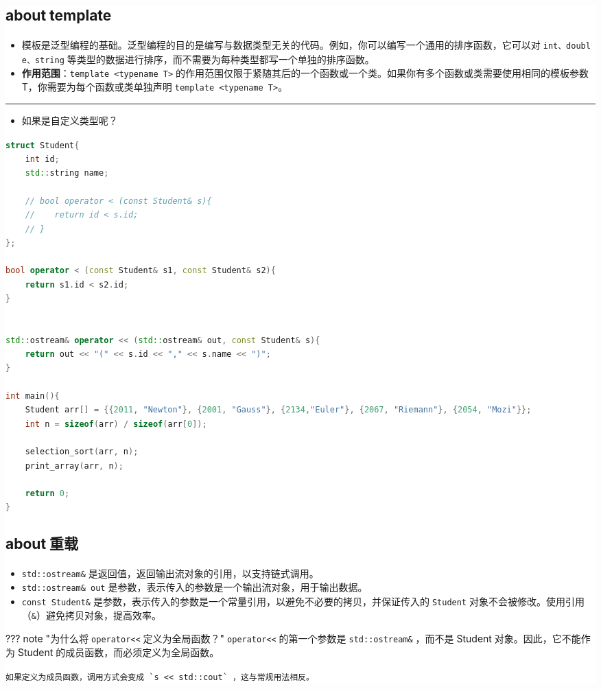 ## about template

- 模板是泛型编程的基础。泛型编程的目的是编写与数据类型无关的代码。例如，你可以编写一个通用的排序函数，它可以对 `int、double、string` 等类型的数据进行排序，而不需要为每种类型都写一个单独的排序函数。
- **作用范围**：`template <typename T>` 的作用范围仅限于紧随其后的一个函数或一个类。如果你有多个函数或类需要使用相同的模板参数 T，你需要为每个函数或类单独声明 `template <typename T>`。

---

- 如果是自定义类型呢？

```cpp
struct Student{
    int id;
    std::string name;

    // bool operator < (const Student& s){
    //    return id < s.id;
    // }
};

bool operator < (const Student& s1, const Student& s2){
    return s1.id < s2.id;
}


std::ostream& operator << (std::ostream& out, const Student& s){
    return out << "(" << s.id << "," << s.name << ")";
}

int main(){
    Student arr[] = {{2011, "Newton"}, {2001, "Gauss"}, {2134,"Euler"}, {2067, "Riemann"}, {2054, "Mozi"}};
    int n = sizeof(arr) / sizeof(arr[0]);

    selection_sort(arr, n);
    print_array(arr, n);

    return 0;
}
```

## about 重载

- `std::ostream&` 是返回值，返回输出流对象的引用，以支持链式调用。
- `std::ostream& out` 是参数，表示传入的参数是一个输出流对象，用于输出数据。
- `const Student&` 是参数，表示传入的参数是一个常量引用，以避免不必要的拷贝，并保证传入的 `Student` 对象不会被修改。使用引用（`&`）避免拷贝对象，提高效率。

??? note "为什么将 `operator<<` 定义为全局函数？"
    `operator<<` 的第一个参数是 `std::ostream&` ，而不是 Student 对象。因此，它不能作为 Student 的成员函数，而必须定义为全局函数。

    如果定义为成员函数，调用方式会变成 `s << std::cout` ，这与常规用法相反。
